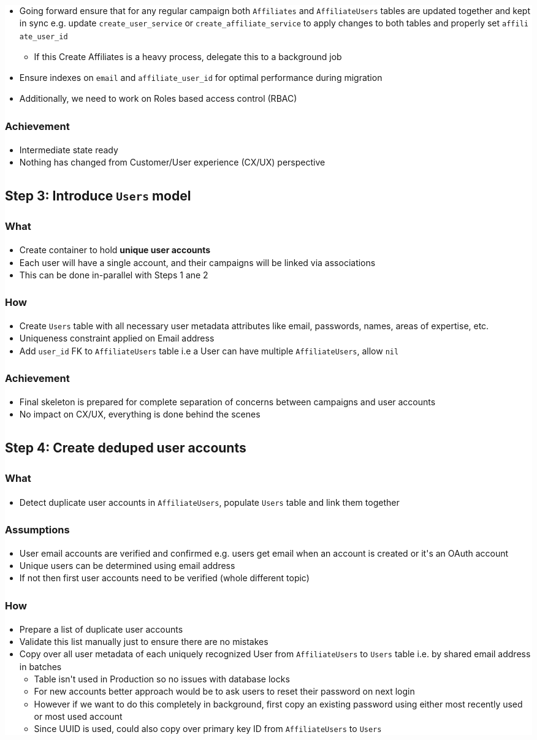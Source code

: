 - Going forward ensure that for any regular campaign both `Affiliates` and `AffiliateUsers` tables
  are updated together and kept in sync e.g. update `create_user_service` or `create_affiliate_service`
  to apply changes to both tables and properly set `affiliate_user_id`
  - If this Create Affiliates is a heavy process, delegate this to a background job

- Ensure indexes on `email` and `affiliate_user_id` for optimal performance during migration
- Additionally, we need to work on Roles based access control (RBAC)

### Achievement

- Intermediate state ready
- Nothing has changed from Customer/User experience (CX/UX) perspective

## Step 3: Introduce `Users` model

### What

- Create container to hold **unique user accounts**
- Each user will have a single account, and their campaigns will be linked via associations
- This can be done in-parallel with Steps 1 ane 2 

### How

- Create `Users` table with all necessary user metadata attributes like email, passwords, names,
  areas of expertise, etc.
- Uniqueness constraint applied on Email address
- Add `user_id` FK to `AffiliateUsers` table i.e a User can have multiple `AffiliateUsers`, allow `nil`

### Achievement

- Final skeleton is prepared for complete separation of concerns between campaigns and user accounts
- No impact on CX/UX, everything is done behind the scenes

## Step 4: Create deduped user accounts

### What

- Detect duplicate user accounts in `AffiliateUsers`, populate `Users` table and link them together

### Assumptions

- User email accounts are verified and confirmed e.g. users get email when an account is created
  or it's an OAuth account
- Unique users can be determined using email address
- If not then first user accounts need to be verified (whole different topic)

### How

- Prepare a list of duplicate user accounts
- Validate this list manually just to ensure there are no mistakes
- Copy over all user metadata of each uniquely recognized User from `AffiliateUsers` to `Users`
  table i.e. by shared email address in batches
  - Table isn't used in Production so no issues with database locks
  - For new accounts better approach would be to ask users to reset their password on next login
  - However if we want to do this completely in background, first copy an existing password using
    either most recently used or most used account
  - Since UUID is used, could also copy over primary key ID from `AffiliateUsers` to `Users`
